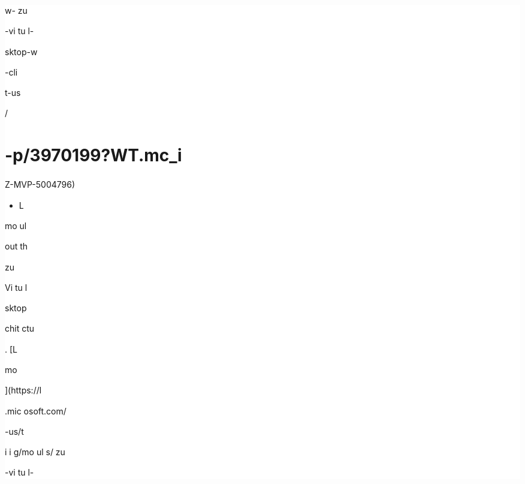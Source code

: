 w-
zu

-vi
tu
l-

sktop-w

-cli

t-us

/

-p/3970199?WT.mc_i
=
Z-MVP-5004796)
- L



 mo
ul
 

out th
 
zu

 Vi
tu
l 

sktop 

chit
ctu

. [L



 mo

](https://l



.mic
osoft.com/

-us/t

i
i
g/mo
ul
s/
zu

-vi
tu
l-
